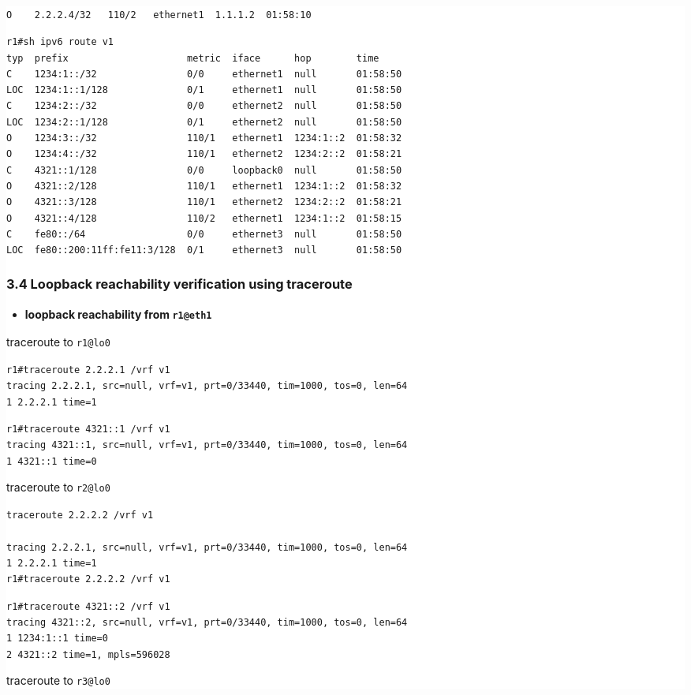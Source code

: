 ```
O    2.2.2.4/32   110/2   ethernet1  1.1.1.2  01:58:10
```

```
r1#sh ipv6 route v1
typ  prefix                     metric  iface      hop        time
C    1234:1::/32                0/0     ethernet1  null       01:58:50
LOC  1234:1::1/128              0/1     ethernet1  null       01:58:50
C    1234:2::/32                0/0     ethernet2  null       01:58:50
LOC  1234:2::1/128              0/1     ethernet2  null       01:58:50
O    1234:3::/32                110/1   ethernet1  1234:1::2  01:58:32
O    1234:4::/32                110/1   ethernet2  1234:2::2  01:58:21
C    4321::1/128                0/0     loopback0  null       01:58:50
O    4321::2/128                110/1   ethernet1  1234:1::2  01:58:32
O    4321::3/128                110/1   ethernet2  1234:2::2  01:58:21
O    4321::4/128                110/2   ethernet1  1234:1::2  01:58:15
C    fe80::/64                  0/0     ethernet3  null       01:58:50
LOC  fe80::200:11ff:fe11:3/128  0/1     ethernet3  null       01:58:50
```

### 3.4 Loopback reachability verification using traceroute

- **loopback reachability from `r1@eth1`**

traceroute to `r1@lo0`

```
r1#traceroute 2.2.2.1 /vrf v1
tracing 2.2.2.1, src=null, vrf=v1, prt=0/33440, tim=1000, tos=0, len=64
1 2.2.2.1 time=1
```

```
r1#traceroute 4321::1 /vrf v1
tracing 4321::1, src=null, vrf=v1, prt=0/33440, tim=1000, tos=0, len=64
1 4321::1 time=0
```

traceroute to `r2@lo0`

```
traceroute 2.2.2.2 /vrf v1

tracing 2.2.2.1, src=null, vrf=v1, prt=0/33440, tim=1000, tos=0, len=64
1 2.2.2.1 time=1
r1#traceroute 2.2.2.2 /vrf v1
```

```
r1#traceroute 4321::2 /vrf v1
tracing 4321::2, src=null, vrf=v1, prt=0/33440, tim=1000, tos=0, len=64
1 1234:1::1 time=0
2 4321::2 time=1, mpls=596028
```

traceroute to `r3@lo0`
